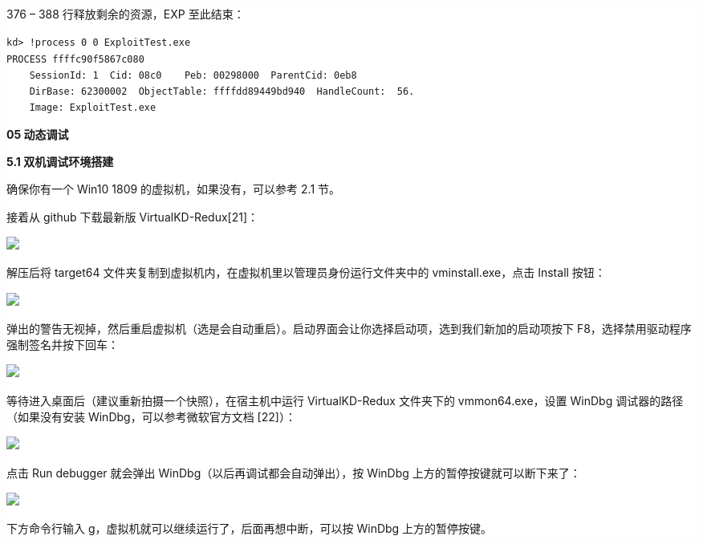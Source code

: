 376 – 388 行释放剩余的资源，EXP 至此结束：

```
kd> !process 0 0 ExploitTest.exe
PROCESS ffffc90f5867c080
    SessionId: 1  Cid: 08c0    Peb: 00298000  ParentCid: 0eb8
    DirBase: 62300002  ObjectTable: ffffdd89449bd940  HandleCount:  56.
    Image: ExploitTest.exe
```

**05 动态调试**

**5.1 双机调试环境搭建**

确保你有一个 Win10 1809 的虚拟机，如果没有，可以参考 2.1 节。

接着从 github 下载最新版 VirtualKD-Redux[21]：

![](https://mmbiz.qpic.cn/mmbiz_png/Ok4fxxCpBb48sHbKLPl6JqtOKzat0lPoGpWYvJj3Mvrxbr0Nb1xdGJFicLOHZzYUKlPkvOk458Ocr4EDNH27xYw/640?wx_fmt=png)

解压后将 target64 文件夹复制到虚拟机内，在虚拟机里以管理员身份运行文件夹中的 vminstall.exe，点击 Install 按钮：

![](https://mmbiz.qpic.cn/mmbiz_png/Ok4fxxCpBb48sHbKLPl6JqtOKzat0lPoq11JBraCEteKgHC1RGvicus1aBPJwLRicwhNyFJiclYB912ZL2LVfm0Fw/640?wx_fmt=png)

弹出的警告无视掉，然后重启虚拟机（选是会自动重启）。启动界面会让你选择启动项，选到我们新加的启动项按下 F8，选择禁用驱动程序强制签名并按下回车：

![](https://mmbiz.qpic.cn/mmbiz_png/Ok4fxxCpBb48sHbKLPl6JqtOKzat0lPoF3sb6icj8M91Rm6uTIjGdej3zNvMsRqx6uEgeKTs8H5wTpF2RPvA2iaA/640?wx_fmt=png)

等待进入桌面后（建议重新拍摄一个快照），在宿主机中运行 VirtualKD-Redux 文件夹下的 vmmon64.exe，设置 WinDbg 调试器的路径（如果没有安装 WinDbg，可以参考微软官方文档 [22]）：

![](https://mmbiz.qpic.cn/mmbiz_png/Ok4fxxCpBb48sHbKLPl6JqtOKzat0lPo4q7ZKIIzwHUf5HvhL3tibSLXSK1oMrNLOEib23pbhT5z2baPpkwic6eHw/640?wx_fmt=png)

点击 Run debugger 就会弹出 WinDbg（以后再调试都会自动弹出），按 WinDbg 上方的暂停按键就可以断下来了：

![](https://mmbiz.qpic.cn/mmbiz_png/Ok4fxxCpBb48sHbKLPl6JqtOKzat0lPoTibrZLvJaU4icnFMliaPVanGP7T9Xkr68LlpO96utDgjGgITHzbHdWmuQ/640?wx_fmt=png)

下方命令行输入 g，虚拟机就可以继续运行了，后面再想中断，可以按 WinDbg 上方的暂停按键。

